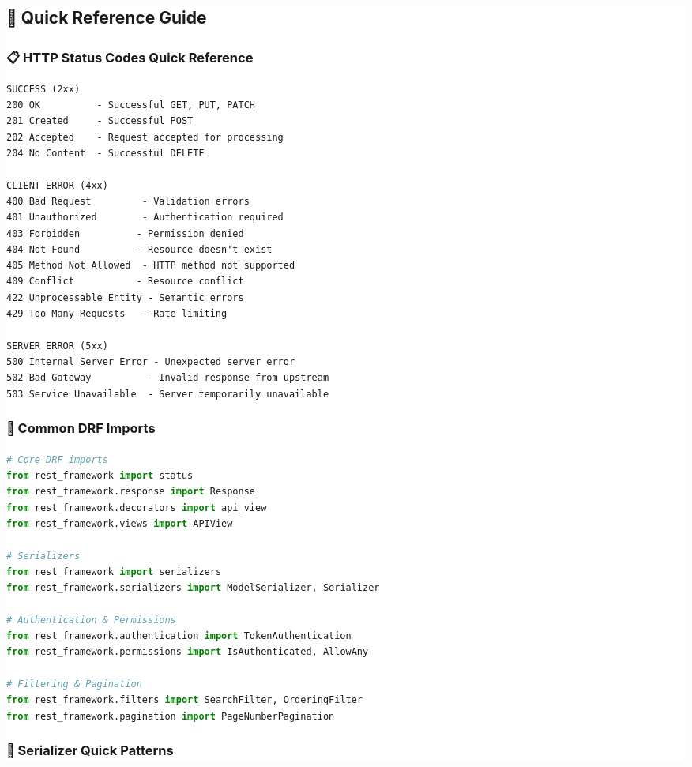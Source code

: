 
## 🚀 Quick Reference Guide

### 📋 HTTP Status Codes Quick Reference

```
SUCCESS (2xx)
200 OK          - Successful GET, PUT, PATCH
201 Created     - Successful POST
202 Accepted    - Request accepted for processing
204 No Content  - Successful DELETE

CLIENT ERROR (4xx)
400 Bad Request         - Validation errors
401 Unauthorized        - Authentication required
403 Forbidden          - Permission denied
404 Not Found          - Resource doesn't exist
405 Method Not Allowed  - HTTP method not supported
409 Conflict           - Resource conflict
422 Unprocessable Entity - Semantic errors
429 Too Many Requests   - Rate limiting

SERVER ERROR (5xx)
500 Internal Server Error - Unexpected server error
502 Bad Gateway          - Invalid response from upstream
503 Service Unavailable  - Server temporarily unavailable
```

### 🔧 Common DRF Imports

```python
# Core DRF imports
from rest_framework import status
from rest_framework.response import Response
from rest_framework.decorators import api_view
from rest_framework.views import APIView

# Serializers
from rest_framework import serializers
from rest_framework.serializers import ModelSerializer, Serializer

# Authentication & Permissions
from rest_framework.authentication import TokenAuthentication
from rest_framework.permissions import IsAuthenticated, AllowAny

# Filtering & Pagination
from rest_framework.filters import SearchFilter, OrderingFilter
from rest_framework.pagination import PageNumberPagination
```

### 🎯 Serializer Quick Patterns
